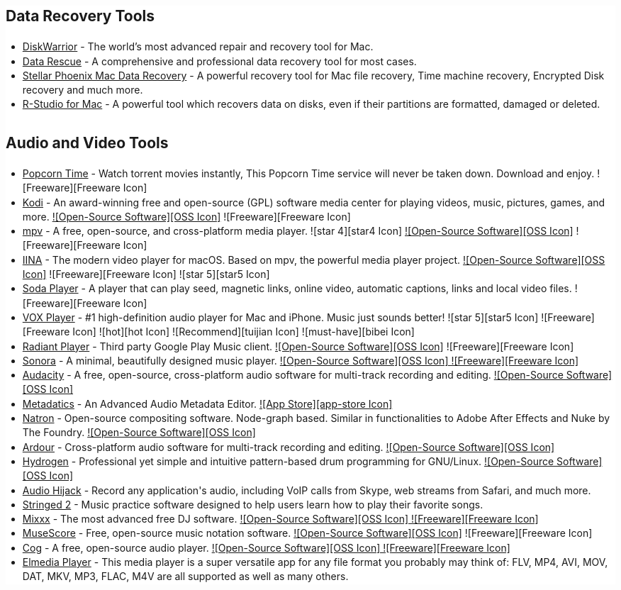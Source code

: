 ## Data Recovery Tools

* [DiskWarrior](http://www.alsoft.com/DiskWarrior/) - The world’s most advanced repair and recovery tool for Mac.
* [Data Rescue](https://www.prosofteng.com/datarescue-mac-data-recovery/) - A comprehensive and professional data recovery tool for most cases.
* [Stellar Phoenix Mac Data Recovery](http://www.stellarinfo.com/data-recovery-mac.php) - A powerful recovery tool for Mac file recovery, Time machine recovery, Encrypted Disk recovery and much more.
* [R-Studio for Mac](http://www.r-studio.com/data_recovery_macintosh/) - A powerful tool which recovers data on disks, even if their partitions are formatted, damaged or deleted.

## Audio and Video Tools

* [Popcorn Time](https://www.popcorn-time.to/mac.html) - Watch torrent movies instantly, This Popcorn Time service will never be taken down. Download and enjoy. ![Freeware][Freeware Icon]
* [Kodi](https://kodi.tv/) - An award-winning free and open-source (GPL) software media center for playing videos, music, pictures, games, and more. [![Open-Source Software][OSS Icon]](https://github.com/xbmc/xbmc) ![Freeware][Freeware Icon]
* [mpv](https://www.mpv.io/) - A free, open-source, and cross-platform media player. ![star 4][star4 Icon] [![Open-Source Software][OSS Icon]](https://github.com/mpv-player/mpv) ![Freeware][Freeware Icon]
* [IINA](https://lhc70000.github.io/iina/) - The modern video player for macOS. Based on mpv, the powerful media player project. [![Open-Source Software][OSS Icon]](https://github.com/lhc70000/iina) ![Freeware][Freeware Icon] ![star 5][star5 Icon]
* [Soda Player](https://www.sodaplayer.com/) - A player that can play seed, magnetic links, online video, automatic captions, links and local video files. ![Freeware][Freeware Icon]
* [VOX Player](https://coppertino.com/vox/mac) - #1 high-definition audio player for Mac and iPhone. Music just sounds better! ![star 5][star5 Icon] ![Freeware][Freeware Icon] ![hot][hot Icon] ![Recommend][tuijian Icon] ![must-have][bibei Icon]
* [Radiant Player](http://radiant-player.github.io/radiant-player-mac/) - Third party Google Play Music client. [![Open-Source Software][OSS Icon]](https://github.com/radiant-player/radiant-player-mac) ![Freeware][Freeware Icon]
* [Sonora](https://github.com/sonoramac/Sonora) -  A minimal, beautifully designed music player. [![Open-Source Software][OSS Icon] ![Freeware][Freeware Icon]](https://github.com/sonoramac/Sonora)
* [Audacity](http://www.audacityteam.org/) - A free, open-source, cross-platform audio software for multi-track recording and editing. [![Open-Source Software][OSS Icon]](https://github.com/audacity/audacity)
* [Metadatics](http://markvapps.com/metadatics) - An Advanced Audio Metadata Editor. [![App Store][app-store Icon]](https://itunes.apple.com/us/app/tincta/id448340648)
* [Natron](https://natron.fr/) - Open-source compositing software. Node-graph based. Similar in functionalities to Adobe After Effects and Nuke by The Foundry. [![Open-Source Software][OSS Icon]](https://github.com/MrKepzie/Natron)
* [Ardour](https://ardour.org/) - Cross-platform audio software for multi-track recording and editing. [![Open-Source Software][OSS Icon]](https://github.com/Ardour/ardour)
* [Hydrogen](http://www.hydrogen-music.org/hcms/) - Professional yet simple and intuitive pattern-based drum programming for GNU/Linux. [![Open-Source Software][OSS Icon]](https://github.com/hydrogen-music/hydrogen)
* [Audio Hijack](http://www.rogueamoeba.com/audiohijack/) - Record any application's audio, including VoIP calls from Skype, web streams from Safari, and much more.
* [Stringed 2](http://stringed.buenosapps.com/) - Music practice software designed to help users learn how to play their favorite songs.
* [Mixxx](http://mixxx.org/) - The most advanced free DJ software. [![Open-Source Software][OSS Icon] ![Freeware][Freeware Icon]](https://github.com/mixxxdj/mixxx)
* [MuseScore](https://musescore.org/) - Free, open-source music notation software. [![Open-Source Software][OSS Icon]](https://github.com/musescore/MuseScore) ![Freeware][Freeware Icon]
* [Cog](http://cogx.org/) - A free, open-source audio player. [![Open-Source Software][OSS Icon] ![Freeware][Freeware Icon]](https://bitbucket.org/mamburu/cog/)
* [Elmedia Player](https://mac.eltima.com/media-player.html) - This media player is a super versatile app for any file format you probably may think of: FLV, MP4, AVI, MOV, DAT, MKV, MP3, FLAC, M4V are all supported as well as many others.